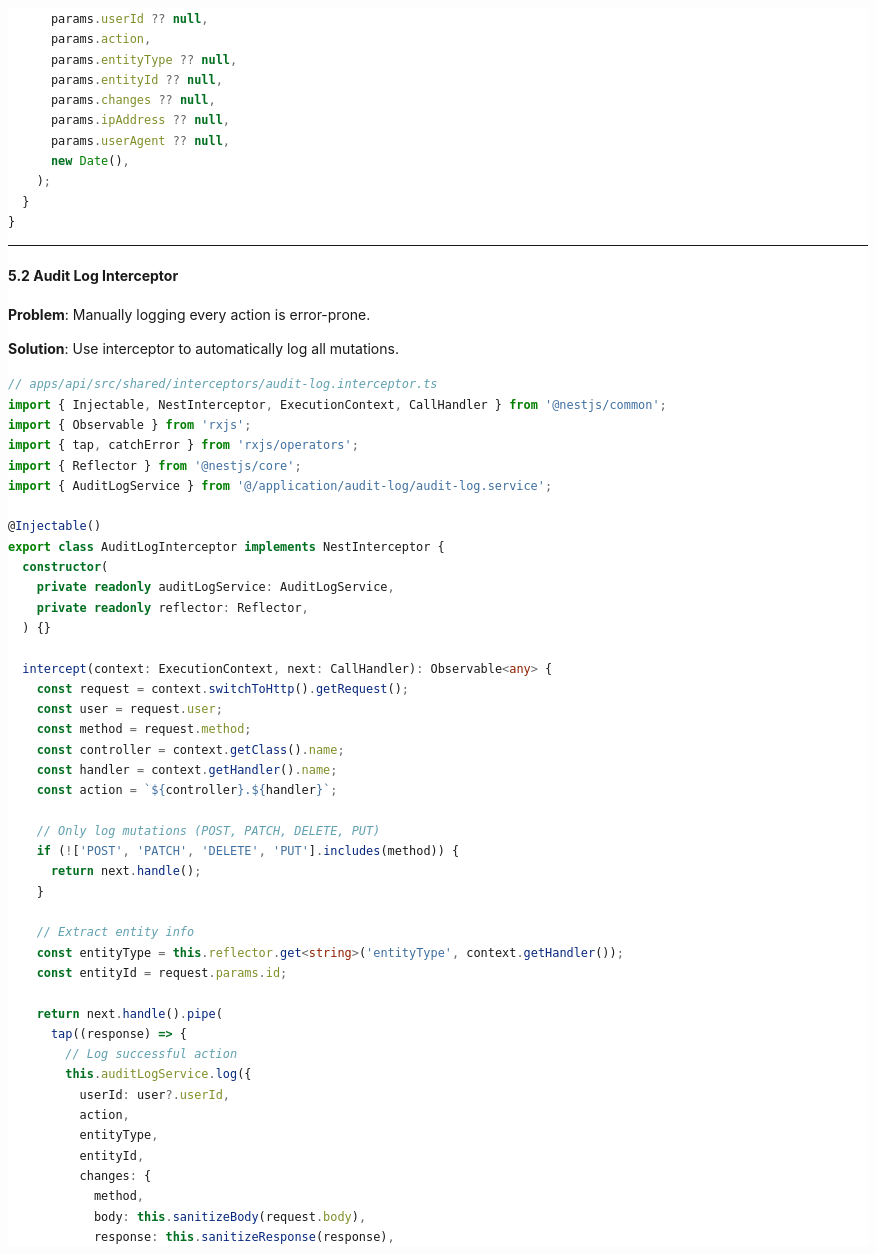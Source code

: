 ```typescript
      params.userId ?? null,
      params.action,
      params.entityType ?? null,
      params.entityId ?? null,
      params.changes ?? null,
      params.ipAddress ?? null,
      params.userAgent ?? null,
      new Date(),
    );
  }
}
```

---

#### 5.2 Audit Log Interceptor

**Problem**: Manually logging every action is error-prone.

**Solution**: Use interceptor to automatically log all mutations.

```typescript
// apps/api/src/shared/interceptors/audit-log.interceptor.ts
import { Injectable, NestInterceptor, ExecutionContext, CallHandler } from '@nestjs/common';
import { Observable } from 'rxjs';
import { tap, catchError } from 'rxjs/operators';
import { Reflector } from '@nestjs/core';
import { AuditLogService } from '@/application/audit-log/audit-log.service';

@Injectable()
export class AuditLogInterceptor implements NestInterceptor {
  constructor(
    private readonly auditLogService: AuditLogService,
    private readonly reflector: Reflector,
  ) {}

  intercept(context: ExecutionContext, next: CallHandler): Observable<any> {
    const request = context.switchToHttp().getRequest();
    const user = request.user;
    const method = request.method;
    const controller = context.getClass().name;
    const handler = context.getHandler().name;
    const action = `${controller}.${handler}`;

    // Only log mutations (POST, PATCH, DELETE, PUT)
    if (!['POST', 'PATCH', 'DELETE', 'PUT'].includes(method)) {
      return next.handle();
    }

    // Extract entity info
    const entityType = this.reflector.get<string>('entityType', context.getHandler());
    const entityId = request.params.id;

    return next.handle().pipe(
      tap((response) => {
        // Log successful action
        this.auditLogService.log({
          userId: user?.userId,
          action,
          entityType,
          entityId,
          changes: {
            method,
            body: this.sanitizeBody(request.body),
            response: this.sanitizeResponse(response),
```